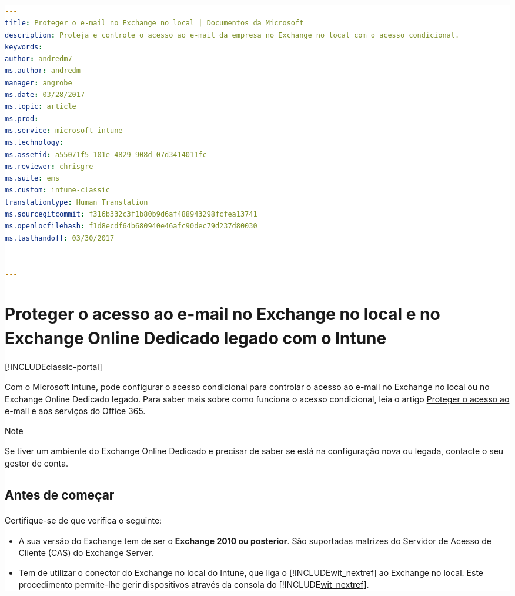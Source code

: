 ```yaml
---
title: Proteger o e-mail no Exchange no local | Documentos da Microsoft
description: Proteja e controle o acesso ao e-mail da empresa no Exchange no local com o acesso condicional.
keywords: 
author: andredm7
ms.author: andredm
manager: angrobe
ms.date: 03/28/2017
ms.topic: article
ms.prod: 
ms.service: microsoft-intune
ms.technology: 
ms.assetid: a55071f5-101e-4829-908d-07d3414011fc
ms.reviewer: chrisgre
ms.suite: ems
ms.custom: intune-classic
translationtype: Human Translation
ms.sourcegitcommit: f316b332c3f1b80b9d6af488943298fcfea13741
ms.openlocfilehash: f1d8ecdf64b680940e46afc90dec79d237d80030
ms.lasthandoff: 03/30/2017


---
```


# <a name="protect-email-access-to-exchange-on-premises-and-legacy-exchange-online-dedicated-with-intune"></a>Proteger o acesso ao e-mail no Exchange no local e no Exchange Online Dedicado legado com o Intune

[!INCLUDE[classic-portal](../includes/classic-portal.md)]

Com o Microsoft Intune, pode configurar o acesso condicional para controlar o acesso ao e-mail no Exchange no local ou no Exchange Online Dedicado legado.
Para saber mais sobre como funciona o acesso condicional, leia o artigo [Proteger o acesso ao e-mail e aos serviços do Office 365](restrict-access-to-email-and-o365-services-with-microsoft-intune.md).

> [!NOTE]
> Se tiver um ambiente do Exchange Online Dedicado e precisar de saber se está na configuração nova ou legada, contacte o seu gestor de conta.

## <a name="before-you-begin"></a>Antes de começar

Certifique-se de que verifica o seguinte:

-   A sua versão do Exchange tem de ser o **Exchange 2010 ou posterior**. São suportadas matrizes do Servidor de Acesso de Cliente (CAS) do Exchange Server.

-   Tem de utilizar o [conector do Exchange no local do Intune](intune-on-premises-exchange-connector.md), que liga o [!INCLUDE[wit_nextref](../includes/wit_nextref_md.md)] ao Exchange no local. Este procedimento permite-lhe gerir dispositivos através da consola do [!INCLUDE[wit_nextref](../includes/wit_nextref_md.md)].

